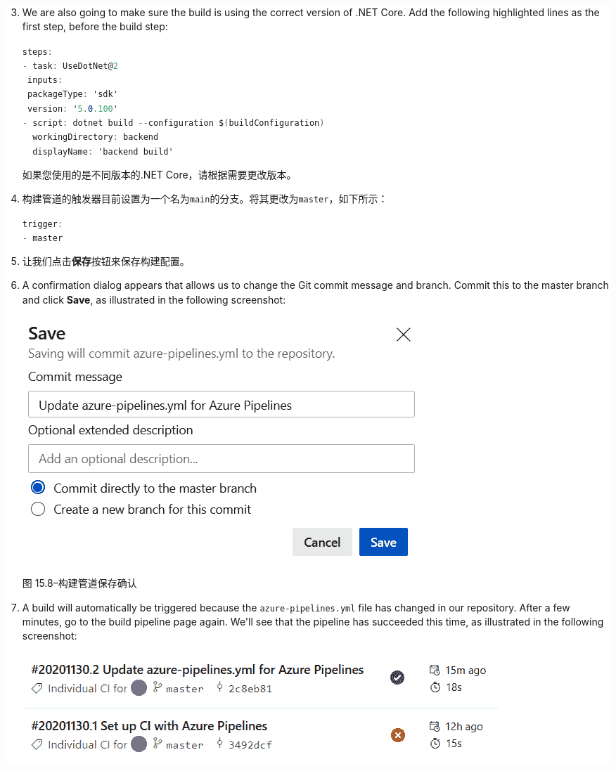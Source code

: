 3.  We are also going to make sure the build is using the correct version of .NET Core. Add the following highlighted lines as the first step, before the build step:

    ```cs
    steps:
    - task: UseDotNet@2
     inputs:
     packageType: 'sdk'
     version: '5.0.100'
    - script: dotnet build --configuration $(buildConfiguration)
      workingDirectory: backend
      displayName: 'backend build'
    ```

    如果您使用的是不同版本的.NET Core，请根据需要更改版本。

4.  构建管道的触发器目前设置为一个名为`main`的分支。将其更改为`master`，如下所示：

    ```cs
    trigger:
    - master
    ```

5.  让我们点击**保存**按钮来保存构建配置。
6.  A confirmation dialog appears that allows us to change the Git commit message and branch. Commit this to the master branch and click **Save**, as illustrated in the following screenshot:

    ![Figure 15.8 – Build pipeline save confirmation ](img/Figure_15.08_B16379.jpg)

    图 15.8–构建管道保存确认

7.  A build will automatically be triggered because the `azure-pipelines.yml` file has changed in our repository. After a few minutes, go to the build pipeline page again. We'll see that the pipeline has succeeded this time, as illustrated in the following screenshot:

    ![Figure 15.9 – Successful build pipeline execution ](img/Figure_15.09_B16379.jpg)
